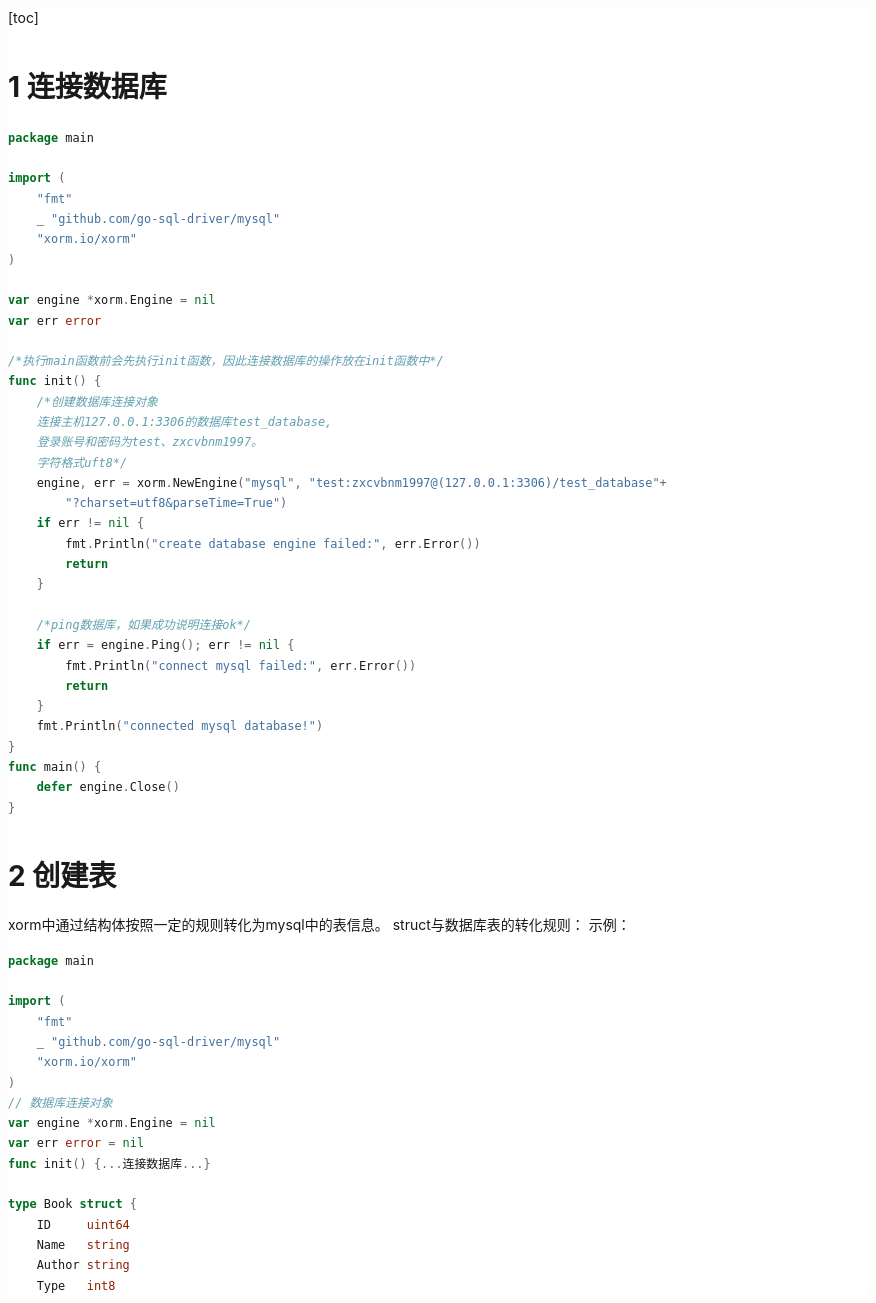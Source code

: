 [toc]
# 1 连接数据库
```go
package main

import (
    "fmt"
    _ "github.com/go-sql-driver/mysql"
    "xorm.io/xorm"
)

var engine *xorm.Engine = nil
var err error

/*执行main函数前会先执行init函数，因此连接数据库的操作放在init函数中*/
func init() {
    /*创建数据库连接对象
    连接主机127.0.0.1:3306的数据库test_database, 
    登录账号和密码为test、zxcvbnm1997。
    字符格式uft8*/
    engine, err = xorm.NewEngine("mysql", "test:zxcvbnm1997@(127.0.0.1:3306)/test_database"+
        "?charset=utf8&parseTime=True")
    if err != nil {
        fmt.Println("create database engine failed:", err.Error())
        return
    }

    /*ping数据库，如果成功说明连接ok*/
    if err = engine.Ping(); err != nil {
        fmt.Println("connect mysql failed:", err.Error())
        return
    }
    fmt.Println("connected mysql database!")
}
func main() {
    defer engine.Close()
}
```

# 2 创建表
xorm中通过结构体按照一定的规则转化为mysql中的表信息。
struct与数据库表的转化规则：
示例：
```go
package main

import (
    "fmt"
    _ "github.com/go-sql-driver/mysql"
    "xorm.io/xorm"
)
// 数据库连接对象
var engine *xorm.Engine = nil
var err error = nil
func init() {...连接数据库...}

type Book struct {
    ID     uint64
    Name   string
    Author string
    Type   int8
```